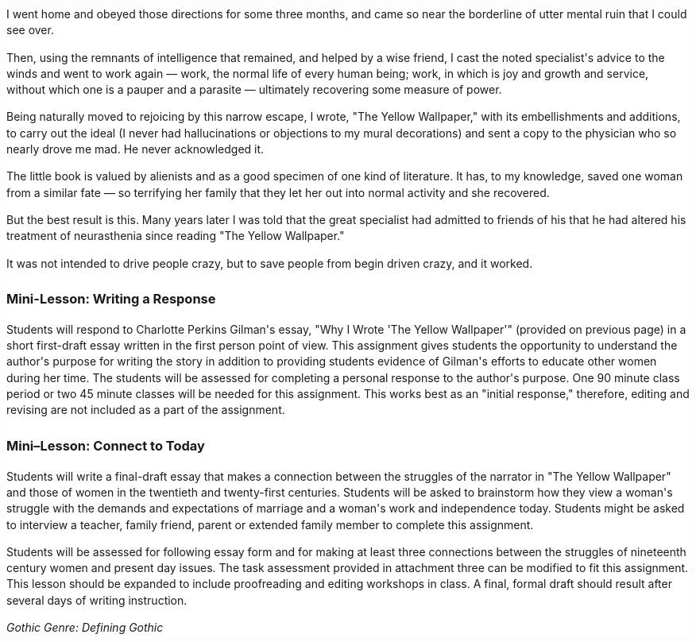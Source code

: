 </p>
<p>
I went home and obeyed those directions for some three months, and came so near the borderline of utter mental ruin that I could see over.
</p>
<p>
Then, using the remnants of intelligence that remained, and helped by a wise friend, I cast the noted specialist's advice to the winds and went to work again –– work, the normal life of every human being; work, in which is joy and growth and service, without which one is a pauper and a parasite –– ultimately recovering some measure of power.
</p>
<p>
Being naturally moved to rejoicing by this narrow escape, I wrote, "The Yellow Wallpaper," with its embellishments and additions, to carry out the ideal (I never had hallucinations or objections to my mural decorations) and sent a copy to the physician who so nearly drove me mad.  He never acknowledged it.
</p>
<p>
The little book is valued by alienists and as a good specimen of one kind of literature.  It has, to my knowledge, saved one woman from a similar fate –– so terrifying her family that they let her out into normal activity and she recovered.
</p>
<p>
But the best result is this.  Many years later I was told that the great specialist had admitted to friends of his that he had altered his treatment of neurasthenia since reading "The Yellow Wallpaper."
</p>
<p>
It was not intended to drive people crazy, but to save people from begin driven crazy, and it worked.
</p>
<h3>
Mini-Lesson:  Writing a Response
</h3>
Students will respond to Charlotte Perkins Gilman's essay, "Why I Wrote 'The Yellow Wallpaper'" (provided on previous page) in a short first-draft essay written in the first person point of view.  This assignment gives students the opportunity to understand the author's purpose for writing the story in addition to providing students evidence of Gilman's efforts to educate other women during her time.  The students will be assessed for completing a personal response to the author's purpose.  One 90 minute class period or two 45 minute classes will be needed for this assignment.  This works best as an "initial response," therefore, editing and revising are not included as a part of the assignment.
<h3>
Mini–Lesson:  Connect to Today
</h3>
Students will write a final-draft essay that makes a connection between the struggles of the narrator in "The Yellow Wallpaper"  and those of women in the twentieth and twenty-first centuries.  Students will be asked to brainstorm how they view a woman's struggle with the demands and expectations of marriage and a woman's work and independence today.  Students might be asked to interview a teacher, family friend, parent or extended family member to complete this assignment.
<p>
Students will be assessed for following essay form and for making at least three connections between the struggles of nineteenth century women and present day issues. The task assessment provided in attachment three can be modified to fit this assignment.  This lesson should be expanded to include proofreading and editing workshops in class.  A final, formal draft should result after several days of writing instruction.
</p>
<p>
<i>
Gothic Genre:  Defining Gothic
</i>
</p>
<p>